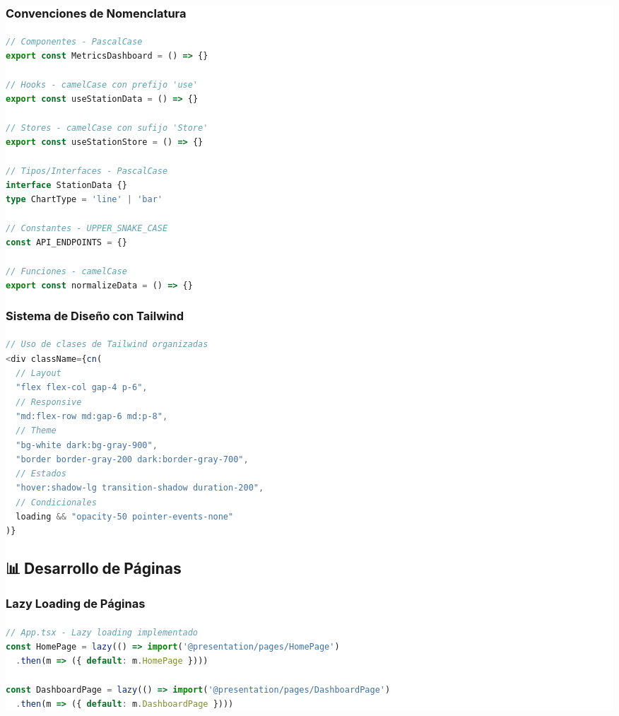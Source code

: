 ### Convenciones de Nomenclatura

```typescript
// Componentes - PascalCase
export const MetricsDashboard = () => {}

// Hooks - camelCase con prefijo 'use'
export const useStationData = () => {}

// Stores - camelCase con sufijo 'Store'
export const useStationStore = () => {}

// Tipos/Interfaces - PascalCase
interface StationData {}
type ChartType = 'line' | 'bar'

// Constantes - UPPER_SNAKE_CASE
const API_ENDPOINTS = {}

// Funciones - camelCase
export const normalizeData = () => {}
```

### Sistema de Diseño con Tailwind

```typescript
// Uso de clases de Tailwind organizadas
<div className={cn(
  // Layout
  "flex flex-col gap-4 p-6",
  // Responsive
  "md:flex-row md:gap-6 md:p-8",
  // Theme
  "bg-white dark:bg-gray-900",
  "border border-gray-200 dark:border-gray-700",
  // Estados
  "hover:shadow-lg transition-shadow duration-200",
  // Condicionales
  loading && "opacity-50 pointer-events-none"
)}
```

## 📊 Desarrollo de Páginas

### Lazy Loading de Páginas

```typescript
// App.tsx - Lazy loading implementado
const HomePage = lazy(() => import('@presentation/pages/HomePage')
  .then(m => ({ default: m.HomePage })))

const DashboardPage = lazy(() => import('@presentation/pages/DashboardPage')
  .then(m => ({ default: m.DashboardPage })))
```
